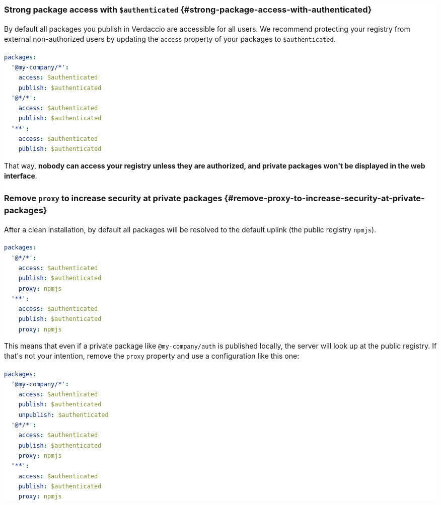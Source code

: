 ### Strong package access with `$authenticated` {#strong-package-access-with-authenticated}

By default all packages you publish in Verdaccio are accessible for all users. We recommend protecting your registry from external non-authorized users by updating the `access` property of your packages to `$authenticated`.

```yaml
packages:
  '@my-company/*':
    access: $authenticated
    publish: $authenticated
  '@*/*':
    access: $authenticated
    publish: $authenticated
  '**':
    access: $authenticated
    publish: $authenticated
```

That way, **nobody can access your registry unless they are authorized, and private packages won't be displayed in the web interface**.

### Remove `proxy` to increase security at private packages {#remove-proxy-to-increase-security-at-private-packages}

After a clean installation, by default all packages will be resolved to the default uplink (the public registry `npmjs`).

```yaml
packages:
  '@*/*':
    access: $authenticated
    publish: $authenticated
    proxy: npmjs
  '**':
    access: $authenticated
    publish: $authenticated
    proxy: npmjs
```

This means that even if a private package like `@my-company/auth` is published locally, the server will look up at the public registry. If that's not your intention, remove the `proxy` property and use a configuration like this one:

```yaml
packages:
  '@my-company/*':
    access: $authenticated
    publish: $authenticated
    unpublish: $authenticated
  '@*/*':
    access: $authenticated
    publish: $authenticated
    proxy: npmjs
  '**':
    access: $authenticated
    publish: $authenticated
    proxy: npmjs
```
